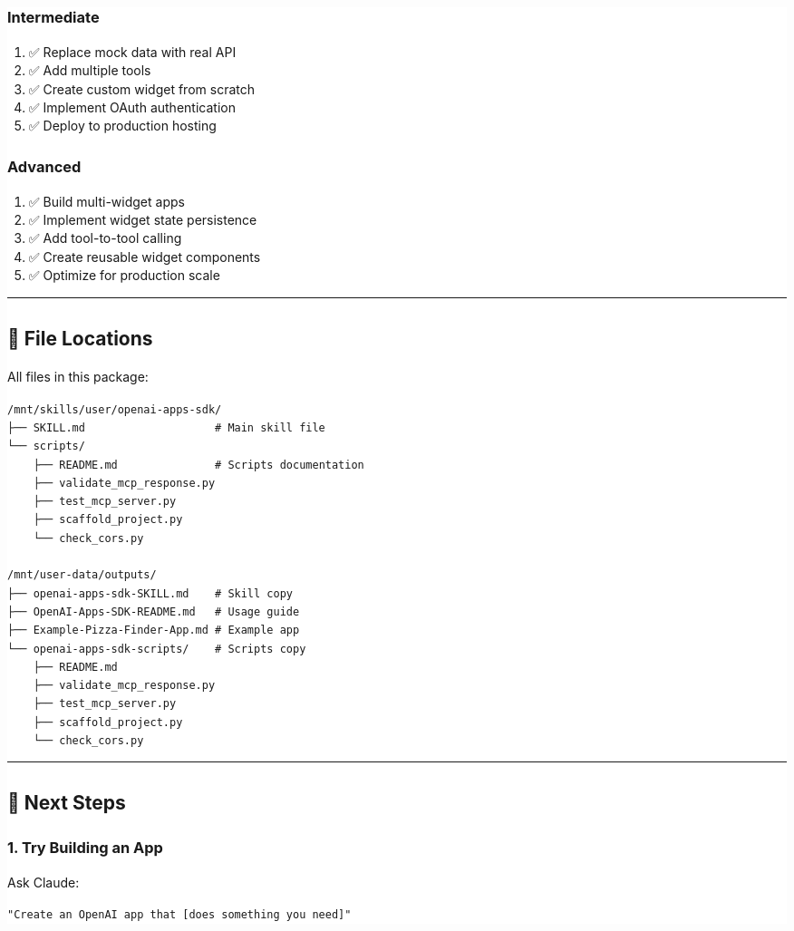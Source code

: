 ### Intermediate
1. ✅ Replace mock data with real API
2. ✅ Add multiple tools
3. ✅ Create custom widget from scratch
4. ✅ Implement OAuth authentication
5. ✅ Deploy to production hosting

### Advanced
1. ✅ Build multi-widget apps
2. ✅ Implement widget state persistence
3. ✅ Add tool-to-tool calling
4. ✅ Create reusable widget components
5. ✅ Optimize for production scale

---

## 📁 File Locations

All files in this package:

```
/mnt/skills/user/openai-apps-sdk/
├── SKILL.md                    # Main skill file
└── scripts/
    ├── README.md               # Scripts documentation
    ├── validate_mcp_response.py
    ├── test_mcp_server.py
    ├── scaffold_project.py
    └── check_cors.py

/mnt/user-data/outputs/
├── openai-apps-sdk-SKILL.md    # Skill copy
├── OpenAI-Apps-SDK-README.md   # Usage guide
├── Example-Pizza-Finder-App.md # Example app
└── openai-apps-sdk-scripts/    # Scripts copy
    ├── README.md
    ├── validate_mcp_response.py
    ├── test_mcp_server.py
    ├── scaffold_project.py
    └── check_cors.py
```

---

## 🌟 Next Steps

### 1. Try Building an App

Ask Claude:
```
"Create an OpenAI app that [does something you need]"
```
